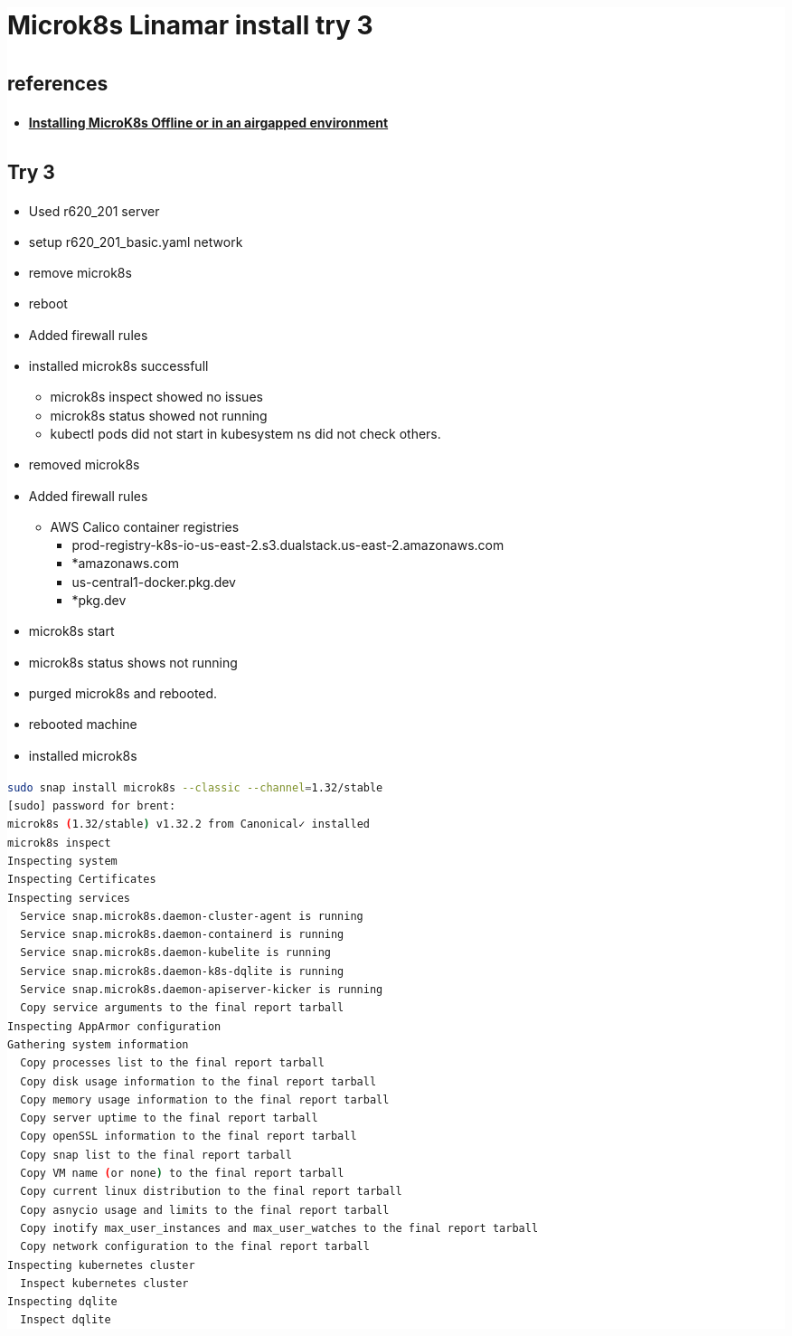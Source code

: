 # Microk8s Linamar install try 3

## references

- **[Installing MicroK8s Offline or in an airgapped environment](https://microk8s.io/docs/install-offline)**

## Try 3

- Used r620_201 server
- setup r620_201_basic.yaml network
- remove microk8s
- reboot
- Added firewall rules
- installed microk8s successfull
  - microk8s inspect showed no issues
  - microk8s status showed not running
  - kubectl pods did not start in kubesystem ns did not check others.
- removed microk8s
- Added firewall rules
  - AWS Calico container registries
    - prod-registry-k8s-io-us-east-2.s3.dualstack.us-east-2.amazonaws.com
    - *amazonaws.com
    - us-central1-docker.pkg.dev
    - *pkg.dev

- microk8s start
- microk8s status shows not running
- purged microk8s and rebooted.
- rebooted machine
- installed microk8s

```bash
sudo snap install microk8s --classic --channel=1.32/stable
[sudo] password for brent: 
microk8s (1.32/stable) v1.32.2 from Canonical✓ installed
microk8s inspect
Inspecting system
Inspecting Certificates
Inspecting services
  Service snap.microk8s.daemon-cluster-agent is running
  Service snap.microk8s.daemon-containerd is running
  Service snap.microk8s.daemon-kubelite is running
  Service snap.microk8s.daemon-k8s-dqlite is running
  Service snap.microk8s.daemon-apiserver-kicker is running
  Copy service arguments to the final report tarball
Inspecting AppArmor configuration
Gathering system information
  Copy processes list to the final report tarball
  Copy disk usage information to the final report tarball
  Copy memory usage information to the final report tarball
  Copy server uptime to the final report tarball
  Copy openSSL information to the final report tarball
  Copy snap list to the final report tarball
  Copy VM name (or none) to the final report tarball
  Copy current linux distribution to the final report tarball
  Copy asnycio usage and limits to the final report tarball
  Copy inotify max_user_instances and max_user_watches to the final report tarball
  Copy network configuration to the final report tarball
Inspecting kubernetes cluster
  Inspect kubernetes cluster
Inspecting dqlite
  Inspect dqlite
```